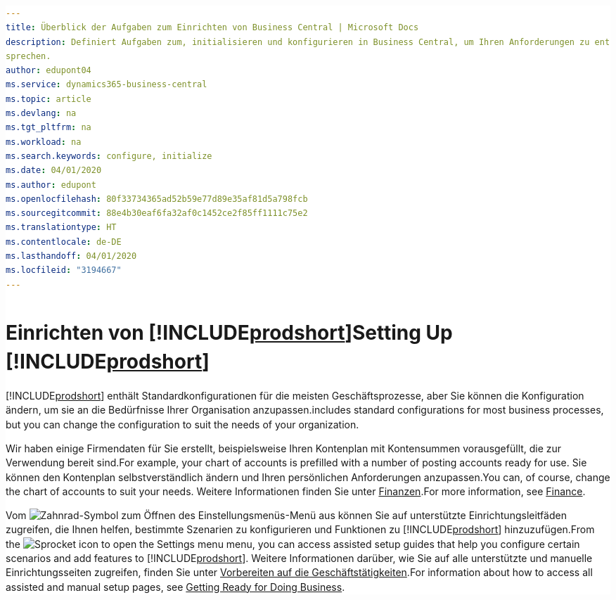 ```yaml
---
title: Überblick der Aufgaben zum Einrichten von Business Central | Microsoft Docs
description: Definiert Aufgaben zum, initialisieren und konfigurieren in Business Central, um Ihren Anforderungen zu entsprechen.
author: edupont04
ms.service: dynamics365-business-central
ms.topic: article
ms.devlang: na
ms.tgt_pltfrm: na
ms.workload: na
ms.search.keywords: configure, initialize
ms.date: 04/01/2020
ms.author: edupont
ms.openlocfilehash: 80f33734365ad52b59e77d89e35af81d5a798fcb
ms.sourcegitcommit: 88e4b30eaf6fa32af0c1452ce2f85ff1111c75e2
ms.translationtype: HT
ms.contentlocale: de-DE
ms.lasthandoff: 04/01/2020
ms.locfileid: "3194667"
---
```

# <a name="setting-up-prodshort"></a><span data-ttu-id="7d5a0-103">Einrichten von [!INCLUDE[prodshort](includes/prodshort.md)]</span><span class="sxs-lookup"><span data-stu-id="7d5a0-103">Setting Up [!INCLUDE[prodshort](includes/prodshort.md)]</span></span>

[!INCLUDE[prodshort](includes/prodshort.md)] <span data-ttu-id="7d5a0-104">enthält Standardkonfigurationen für die meisten Geschäftsprozesse, aber Sie können die Konfiguration ändern, um sie an die Bedürfnisse Ihrer Organisation anzupassen.</span><span class="sxs-lookup"><span data-stu-id="7d5a0-104">includes standard configurations for most business processes, but you can change the configuration to suit the needs of your organization.</span></span>

<span data-ttu-id="7d5a0-105">Wir haben einige Firmendaten für Sie erstellt, beispielsweise Ihren Kontenplan mit Kontensummen vorausgefüllt, die zur Verwendung bereit sind.</span><span class="sxs-lookup"><span data-stu-id="7d5a0-105">For example, your chart of accounts is prefilled with a number of posting accounts ready for use.</span></span> <span data-ttu-id="7d5a0-106">Sie können den Kontenplan selbstverständlich ändern und Ihren persönlichen Anforderungen anzupassen.</span><span class="sxs-lookup"><span data-stu-id="7d5a0-106">You can, of course, change the chart of accounts to suit your needs.</span></span> <span data-ttu-id="7d5a0-107">Weitere Informationen finden Sie unter [Finanzen](finance.md).</span><span class="sxs-lookup"><span data-stu-id="7d5a0-107">For more information, see [Finance](finance.md).</span></span>

<span data-ttu-id="7d5a0-108">Vom ![Zahnrad-Symbol zum Öffnen des Einstellungsmenüs](media/ui-experience/settings_icon_small.png)-Menü aus können Sie auf unterstützte Einrichtungsleitfäden zugreifen, die Ihnen helfen, bestimmte Szenarien zu konfigurieren und Funktionen zu [!INCLUDE[prodshort](includes/prodshort.md)] hinzuzufügen.</span><span class="sxs-lookup"><span data-stu-id="7d5a0-108">From the ![Sprocket icon to open the Settings menu](media/ui-experience/settings_icon_small.png) menu, you can access assisted setup guides that help you configure certain scenarios and add features to [!INCLUDE[prodshort](includes/prodshort.md)].</span></span> <span data-ttu-id="7d5a0-109">Weitere Informationen darüber, wie Sie auf alle unterstützte und manuelle Einrichtungsseiten zugreifen, finden Sie unter [Vorbereiten auf die Geschäftstätigkeiten](ui-get-ready-business.md).</span><span class="sxs-lookup"><span data-stu-id="7d5a0-109">For information about how to access all assisted and manual setup pages, see [Getting Ready for Doing Business](ui-get-ready-business.md).</span></span>
